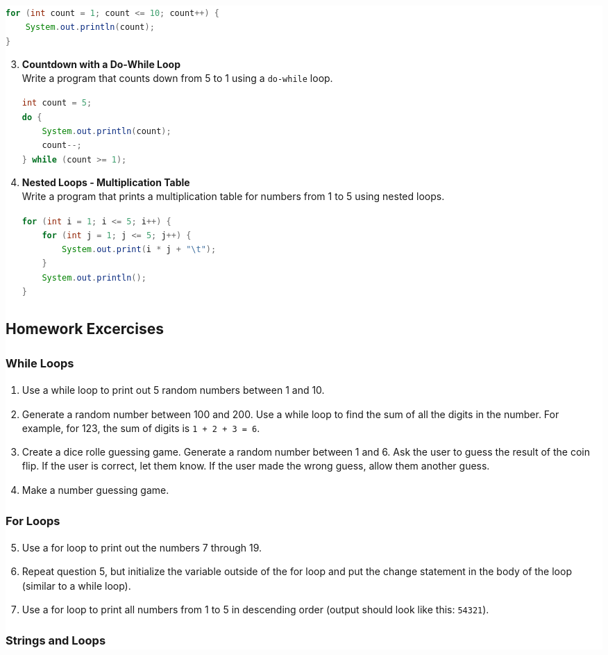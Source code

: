    ```java
   for (int count = 1; count <= 10; count++) {
       System.out.println(count);
   }
   ```

3. **Countdown with a Do-While Loop**  
   Write a program that counts down from 5 to 1 using a `do-while` loop.

   ```java
   int count = 5;
   do {
       System.out.println(count);
       count--;
   } while (count >= 1);
   ```

4. **Nested Loops - Multiplication Table**  
   Write a program that prints a multiplication table for numbers from 1 to 5 using nested loops.

   ```java
   for (int i = 1; i <= 5; i++) {
       for (int j = 1; j <= 5; j++) {
           System.out.print(i * j + "\t");
       }
       System.out.println();
   }
   ```

## Homework Excercises


### While Loops

1. Use a while loop to print out 5 random numbers between 1 and 10.

2. Generate a random number between 100 and 200. Use a while loop to find the sum of all the digits in the number. For example, for 123, the sum of digits is `1 + 2 + 3 = 6`.

3. Create a dice rolle guessing game. Generate a random number between 1 and 6. Ask the user to guess the result of the coin flip. If the user is correct, let them know. If the user made the wrong guess, allow them another guess.

4. Make a number guessing game.

### For Loops

5. Use a for loop to print out the numbers 7 through 19.

6. Repeat question 5, but initialize the variable outside of the for loop and put the change statement in the body of the loop (similar to a while loop).

7. Use a for loop to print all numbers from 1 to 5 in descending order (output should look like this: `54321`).

### Strings and Loops
